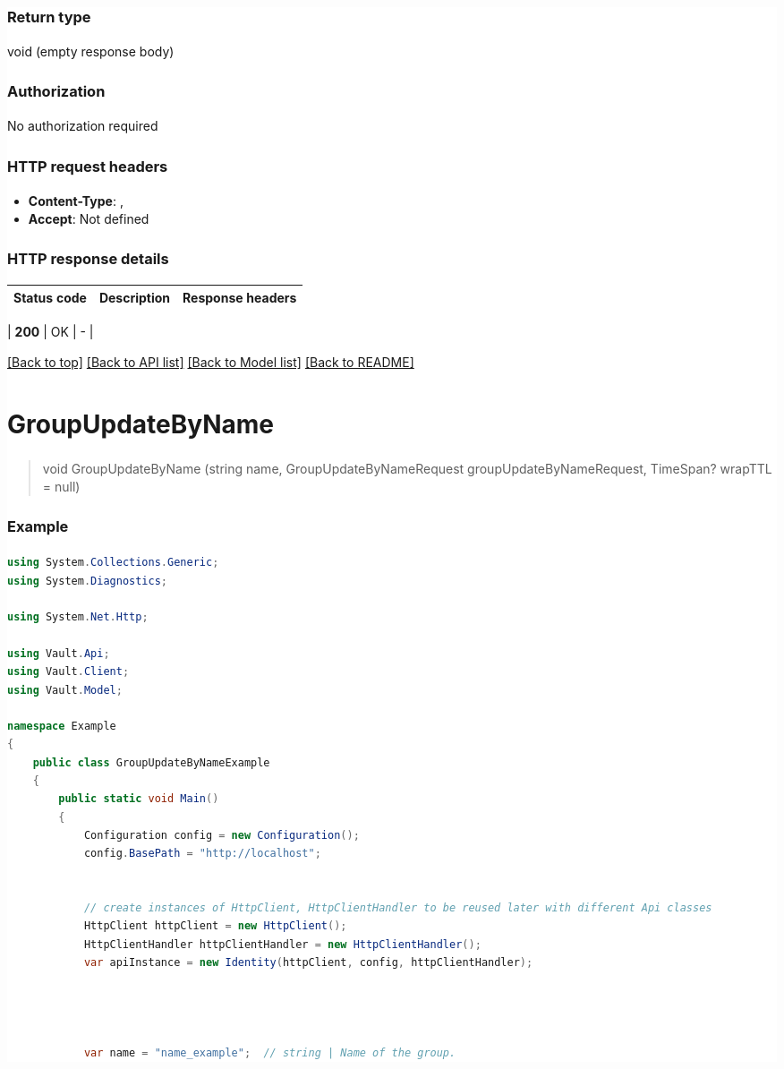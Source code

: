 
### Return type

void (empty response body)

### Authorization

No authorization required

### HTTP request headers

 - **Content-Type**: , 
 - **Accept**: Not defined



### HTTP response details
| Status code | Description | Response headers |
|-------------|-------------|------------------|

| **200** | OK |  -  |



[[Back to top]](#) [[Back to API list]](../README.md#documentation-for-api-endpoints) [[Back to Model list]](../README.md#documentation-for-models) [[Back to README]](../README.md)


<a name="groupupdatebyname"></a>
# **GroupUpdateByName**

> void GroupUpdateByName (string name, GroupUpdateByNameRequest groupUpdateByNameRequest, TimeSpan? wrapTTL = null)



### Example
```csharp
using System.Collections.Generic;
using System.Diagnostics;

using System.Net.Http;

using Vault.Api;
using Vault.Client;
using Vault.Model;

namespace Example
{
    public class GroupUpdateByNameExample
    {
        public static void Main()
        {
            Configuration config = new Configuration();
            config.BasePath = "http://localhost";
            
            
            // create instances of HttpClient, HttpClientHandler to be reused later with different Api classes
            HttpClient httpClient = new HttpClient();
            HttpClientHandler httpClientHandler = new HttpClientHandler();
            var apiInstance = new Identity(httpClient, config, httpClientHandler);
            
            
            
            
            var name = "name_example";  // string | Name of the group.
```